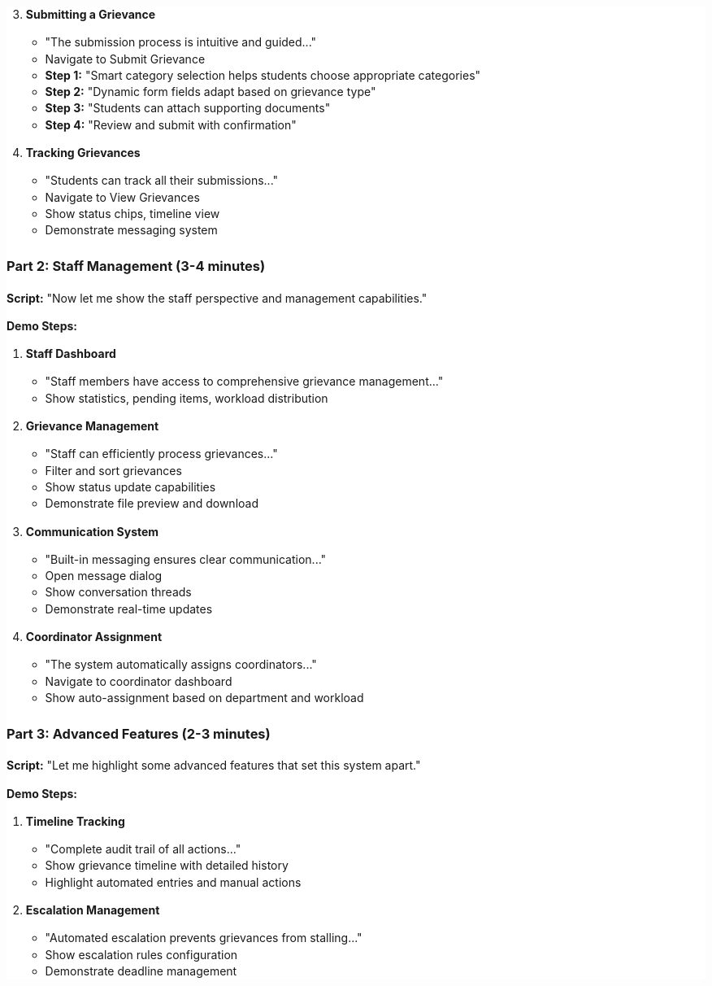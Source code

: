 3. **Submitting a Grievance**
   - "The submission process is intuitive and guided..."
   - Navigate to Submit Grievance
   - **Step 1:** "Smart category selection helps students choose appropriate categories"
   - **Step 2:** "Dynamic form fields adapt based on grievance type"
   - **Step 3:** "Students can attach supporting documents"
   - **Step 4:** "Review and submit with confirmation"

4. **Tracking Grievances**
   - "Students can track all their submissions..."
   - Navigate to View Grievances
   - Show status chips, timeline view
   - Demonstrate messaging system

### **Part 2: Staff Management (3-4 minutes)**

**Script:** "Now let me show the staff perspective and management capabilities."

**Demo Steps:**
1. **Staff Dashboard**
   - "Staff members have access to comprehensive grievance management..."
   - Show statistics, pending items, workload distribution

2. **Grievance Management**
   - "Staff can efficiently process grievances..."
   - Filter and sort grievances
   - Show status update capabilities
   - Demonstrate file preview and download

3. **Communication System**
   - "Built-in messaging ensures clear communication..."
   - Open message dialog
   - Show conversation threads
   - Demonstrate real-time updates

4. **Coordinator Assignment**
   - "The system automatically assigns coordinators..."
   - Navigate to coordinator dashboard
   - Show auto-assignment based on department and workload

### **Part 3: Advanced Features (2-3 minutes)**

**Script:** "Let me highlight some advanced features that set this system apart."

**Demo Steps:**
1. **Timeline Tracking**
   - "Complete audit trail of all actions..."
   - Show grievance timeline with detailed history
   - Highlight automated entries and manual actions

2. **Escalation Management**
   - "Automated escalation prevents grievances from stalling..."
   - Show escalation rules configuration
   - Demonstrate deadline management
